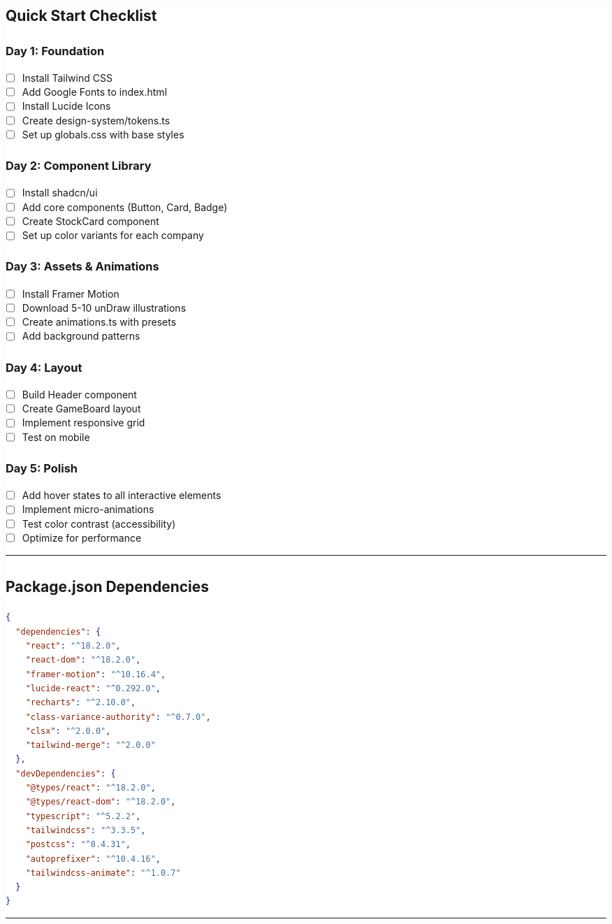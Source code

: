 ## Quick Start Checklist

### Day 1: Foundation
- [ ] Install Tailwind CSS
- [ ] Add Google Fonts to index.html
- [ ] Install Lucide Icons
- [ ] Create design-system/tokens.ts
- [ ] Set up globals.css with base styles

### Day 2: Component Library
- [ ] Install shadcn/ui
- [ ] Add core components (Button, Card, Badge)
- [ ] Create StockCard component
- [ ] Set up color variants for each company

### Day 3: Assets & Animations
- [ ] Install Framer Motion
- [ ] Download 5-10 unDraw illustrations
- [ ] Create animations.ts with presets
- [ ] Add background patterns

### Day 4: Layout
- [ ] Build Header component
- [ ] Create GameBoard layout
- [ ] Implement responsive grid
- [ ] Test on mobile

### Day 5: Polish
- [ ] Add hover states to all interactive elements
- [ ] Implement micro-animations
- [ ] Test color contrast (accessibility)
- [ ] Optimize for performance

---

## Package.json Dependencies

```json
{
  "dependencies": {
    "react": "^18.2.0",
    "react-dom": "^18.2.0",
    "framer-motion": "^10.16.4",
    "lucide-react": "^0.292.0",
    "recharts": "^2.10.0",
    "class-variance-authority": "^0.7.0",
    "clsx": "^2.0.0",
    "tailwind-merge": "^2.0.0"
  },
  "devDependencies": {
    "@types/react": "^18.2.0",
    "@types/react-dom": "^18.2.0",
    "typescript": "^5.2.2",
    "tailwindcss": "^3.3.5",
    "postcss": "^8.4.31",
    "autoprefixer": "^10.4.16",
    "tailwindcss-animate": "^1.0.7"
  }
}
```

---